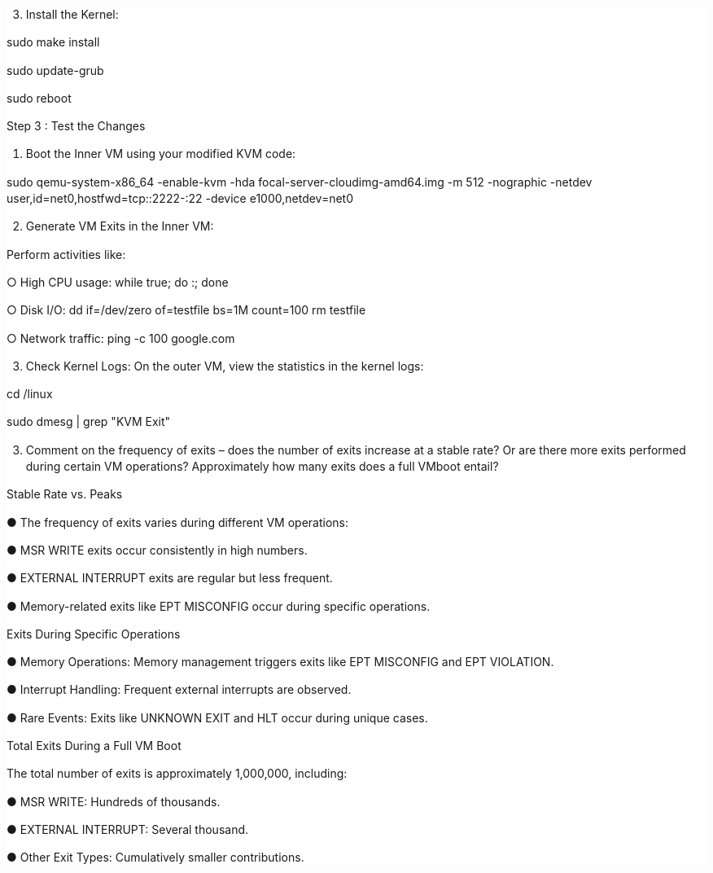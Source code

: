 3.	Install the Kernel:

sudo make install

sudo update-grub

sudo reboot



Step 3 : Test the Changes

1.	 Boot the Inner VM using your modified KVM code:

sudo qemu-system-x86_64 -enable-kvm -hda focal-server-cloudimg-amd64.img -m 512 -nographic -netdev user,id=net0,hostfwd=tcp::2222-:22 -device e1000,netdev=net0

2.	Generate VM Exits in the Inner VM:

Perform activities like:

○	High CPU usage: while true; do :; done

○	Disk I/O: dd if=/dev/zero of=testfile bs=1M count=100 rm testfile

○	Network traffic: ping -c 100 google.com

3.   Check Kernel Logs: On the outer VM, view the statistics in the kernel logs:

cd /linux

sudo dmesg | grep "KVM Exit"



3. Comment on the frequency of exits – does the number of exits increase at a stable rate? Or are there more exits performed during certain VM operations? Approximately how many exits does a full VMboot entail?

Stable Rate vs. Peaks

●	The frequency of exits varies during different VM operations:

●	MSR WRITE exits occur consistently in high numbers.

●	EXTERNAL INTERRUPT exits are regular but less frequent.

●	Memory-related exits like EPT MISCONFIG occur during specific operations.

Exits During Specific Operations

●	Memory Operations: Memory management triggers exits like EPT MISCONFIG and EPT VIOLATION.

●	Interrupt Handling: Frequent external interrupts are observed.

●	Rare Events: Exits like UNKNOWN EXIT and HLT occur during unique cases.

Total Exits During a Full VM Boot

The total number of exits is approximately 1,000,000, including:

●	MSR WRITE: Hundreds of thousands.

●	EXTERNAL INTERRUPT: Several thousand.

●	Other Exit Types: Cumulatively smaller contributions.
